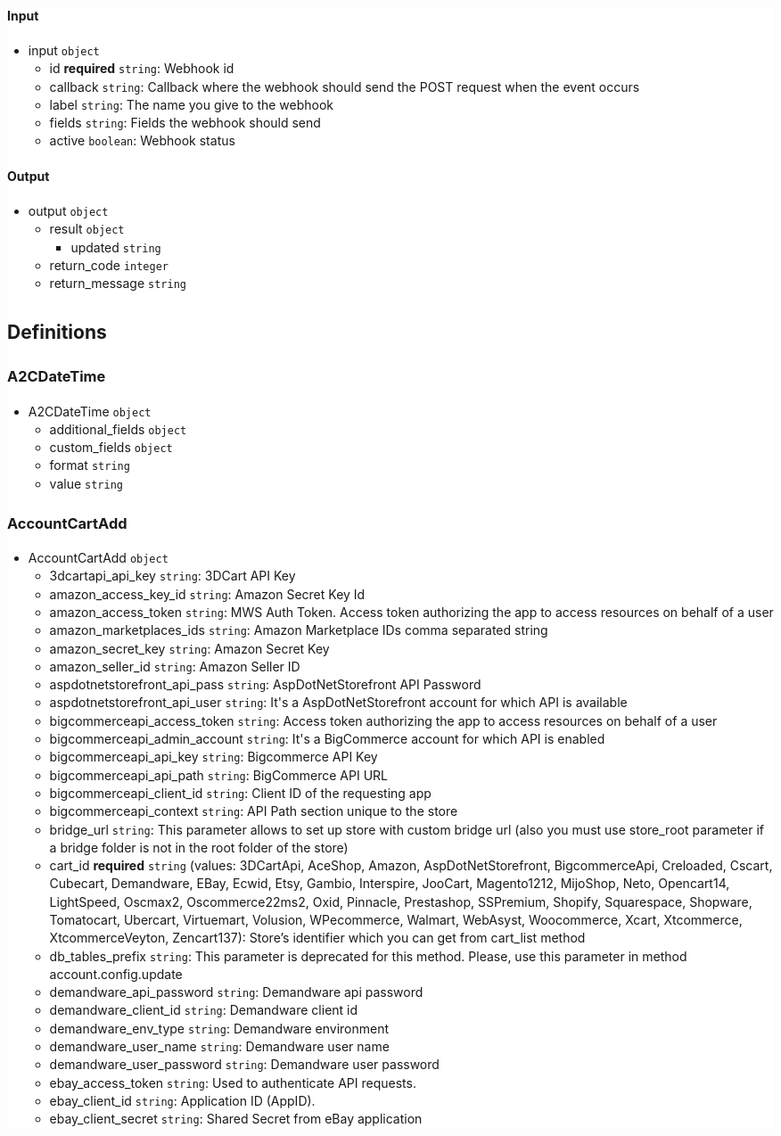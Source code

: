 #### Input
* input `object`
  * id **required** `string`: Webhook id
  * callback `string`: Callback where the webhook should send the POST request when the event occurs
  * label `string`: The name you give to the webhook
  * fields `string`: Fields the webhook should send
  * active `boolean`: Webhook status

#### Output
* output `object`
  * result `object`
    * updated `string`
  * return_code `integer`
  * return_message `string`



## Definitions

### A2CDateTime
* A2CDateTime `object`
  * additional_fields `object`
  * custom_fields `object`
  * format `string`
  * value `string`

### AccountCartAdd
* AccountCartAdd `object`
  * 3dcartapi_api_key `string`: 3DCart API Key
  * amazon_access_key_id `string`: Amazon Secret Key Id
  * amazon_access_token `string`: MWS Auth Token. Access token authorizing the app to access resources on behalf of a user
  * amazon_marketplaces_ids `string`: Amazon Marketplace IDs comma separated string
  * amazon_secret_key `string`: Amazon Secret Key
  * amazon_seller_id `string`: Amazon Seller ID
  * aspdotnetstorefront_api_pass `string`: AspDotNetStorefront API Password
  * aspdotnetstorefront_api_user `string`: It's a AspDotNetStorefront account for which API is available
  * bigcommerceapi_access_token `string`: Access token authorizing the app to access resources on behalf of a user
  * bigcommerceapi_admin_account `string`: It's a BigCommerce account for which API is enabled
  * bigcommerceapi_api_key `string`: Bigcommerce API Key
  * bigcommerceapi_api_path `string`: BigCommerce API URL
  * bigcommerceapi_client_id `string`: Client ID of the requesting app
  * bigcommerceapi_context `string`: API Path section unique to the store
  * bridge_url `string`: This parameter allows to set up store with custom bridge url (also you must use store_root parameter if a bridge folder is not in the root folder of the store)
  * cart_id **required** `string` (values: 3DCartApi, AceShop, Amazon, AspDotNetStorefront, BigcommerceApi, Creloaded, Cscart, Cubecart, Demandware, EBay, Ecwid, Etsy, Gambio, Interspire, JooCart, Magento1212, MijoShop, Neto, Opencart14, LightSpeed, Oscmax2, Oscommerce22ms2, Oxid, Pinnacle, Prestashop, SSPremium, Shopify, Squarespace, Shopware, Tomatocart, Ubercart, Virtuemart, Volusion, WPecommerce, Walmart, WebAsyst, Woocommerce, Xcart, Xtcommerce, XtcommerceVeyton, Zencart137): Store’s identifier which you can get from cart_list method
  * db_tables_prefix `string`: This parameter is deprecated for this method. Please, use this parameter in method account.config.update
  * demandware_api_password `string`: Demandware api password
  * demandware_client_id `string`: Demandware client id
  * demandware_env_type `string`: Demandware environment
  * demandware_user_name `string`: Demandware user name
  * demandware_user_password `string`: Demandware user password
  * ebay_access_token `string`: Used to authenticate API requests.
  * ebay_client_id `string`: Application ID (AppID).
  * ebay_client_secret `string`: Shared Secret from eBay application